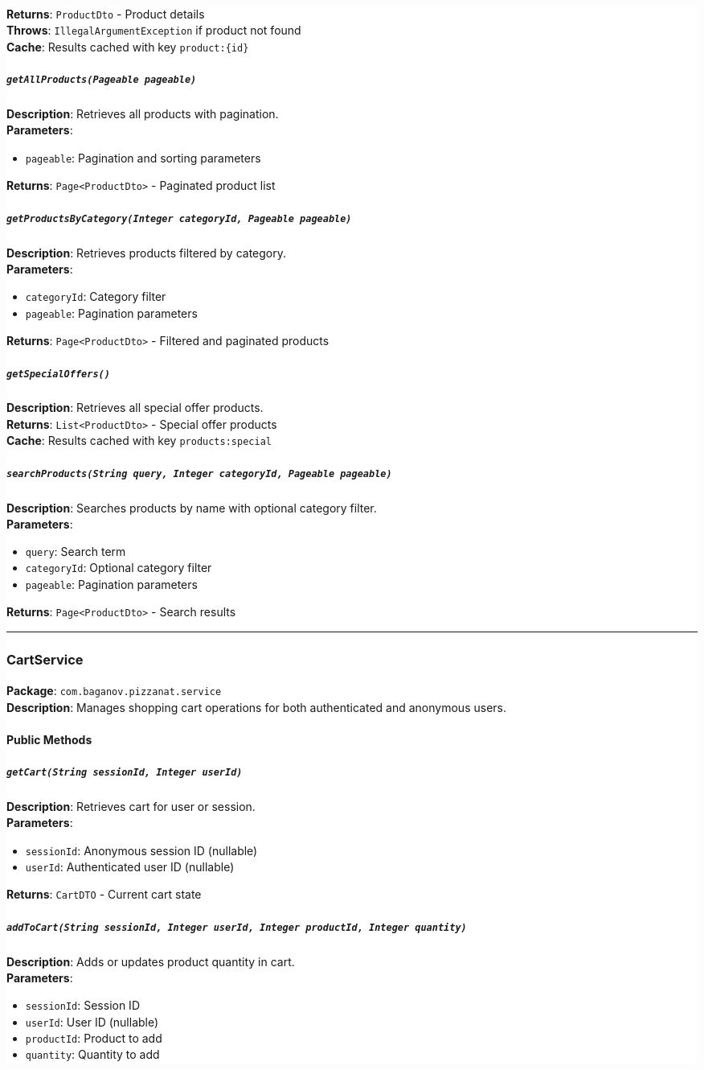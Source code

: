 **Returns**: `ProductDto` - Product details  
**Throws**: `IllegalArgumentException` if product not found  
**Cache**: Results cached with key `product:{id}`

##### `getAllProducts(Pageable pageable)`
**Description**: Retrieves all products with pagination.  
**Parameters**:
- `pageable`: Pagination and sorting parameters

**Returns**: `Page<ProductDto>` - Paginated product list

##### `getProductsByCategory(Integer categoryId, Pageable pageable)`
**Description**: Retrieves products filtered by category.  
**Parameters**:
- `categoryId`: Category filter
- `pageable`: Pagination parameters

**Returns**: `Page<ProductDto>` - Filtered and paginated products

##### `getSpecialOffers()`
**Description**: Retrieves all special offer products.  
**Returns**: `List<ProductDto>` - Special offer products  
**Cache**: Results cached with key `products:special`

##### `searchProducts(String query, Integer categoryId, Pageable pageable)`
**Description**: Searches products by name with optional category filter.  
**Parameters**:
- `query`: Search term
- `categoryId`: Optional category filter
- `pageable`: Pagination parameters

**Returns**: `Page<ProductDto>` - Search results

---

### CartService

**Package**: `com.baganov.pizzanat.service`  
**Description**: Manages shopping cart operations for both authenticated and anonymous users.

#### Public Methods

##### `getCart(String sessionId, Integer userId)`
**Description**: Retrieves cart for user or session.  
**Parameters**:
- `sessionId`: Anonymous session ID (nullable)
- `userId`: Authenticated user ID (nullable)

**Returns**: `CartDTO` - Current cart state

##### `addToCart(String sessionId, Integer userId, Integer productId, Integer quantity)`
**Description**: Adds or updates product quantity in cart.  
**Parameters**:
- `sessionId`: Session ID
- `userId`: User ID (nullable)
- `productId`: Product to add
- `quantity`: Quantity to add
